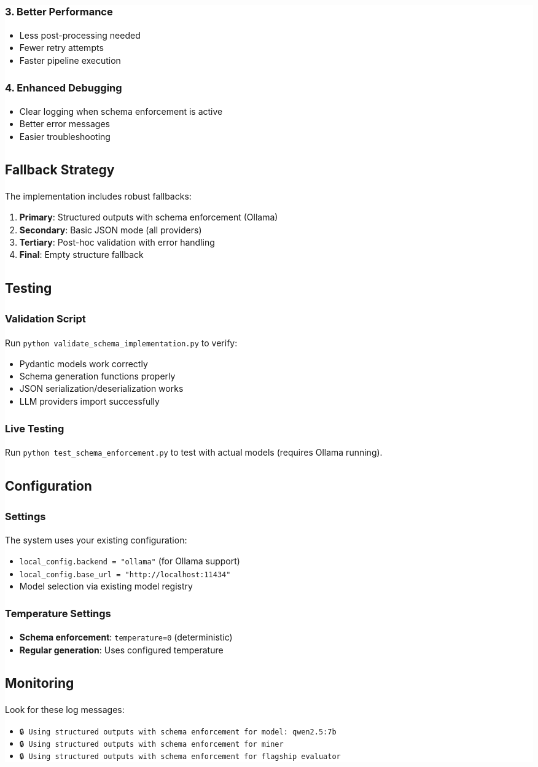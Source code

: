 ### 3. **Better Performance**
- Less post-processing needed
- Fewer retry attempts
- Faster pipeline execution

### 4. **Enhanced Debugging**
- Clear logging when schema enforcement is active
- Better error messages
- Easier troubleshooting

## Fallback Strategy

The implementation includes robust fallbacks:

1. **Primary**: Structured outputs with schema enforcement (Ollama)
2. **Secondary**: Basic JSON mode (all providers)
3. **Tertiary**: Post-hoc validation with error handling
4. **Final**: Empty structure fallback

## Testing

### Validation Script
Run `python validate_schema_implementation.py` to verify:
- Pydantic models work correctly
- Schema generation functions properly
- JSON serialization/deserialization works
- LLM providers import successfully

### Live Testing
Run `python test_schema_enforcement.py` to test with actual models (requires Ollama running).

## Configuration

### Settings

The system uses your existing configuration:
- `local_config.backend = "ollama"` (for Ollama support)
- `local_config.base_url = "http://localhost:11434"`
- Model selection via existing model registry

### Temperature Settings

- **Schema enforcement**: `temperature=0` (deterministic)
- **Regular generation**: Uses configured temperature

## Monitoring

Look for these log messages:
- `🔒 Using structured outputs with schema enforcement for model: qwen2.5:7b`
- `🔒 Using structured outputs with schema enforcement for miner`
- `🔒 Using structured outputs with schema enforcement for flagship evaluator`
